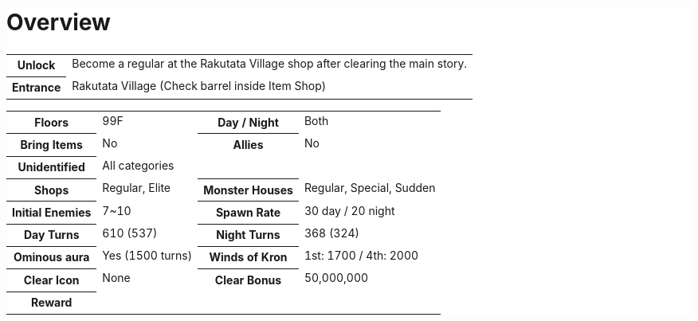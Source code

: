 # Overview

<table class="dungeonOverview">
  <tr>
    <th>Unlock</th>
    <td class="highlightYellow">Become a regular at the Rakutata Village shop after clearing the main story.</td>
  </tr>
  <tr>
    <th>Entrance</th>
    <td class="highlightYellow">Rakutata Village (Check barrel inside Item Shop)</td>
  </tr>
</table>

<table class="dungeonTable">
  <tr>
    <th>Floors</th>
    <td>99F</td>
    <th>Day / Night</th>
    <td>Both</td>
  </tr>
  <tr>
    <th>Bring Items</th>
    <td>No</td>
    <th>Allies</th>
    <td>No</td>
  </tr>
  <tr>
    <th>Unidentified</th>
    <td colspan="3">All categories</td>
  </tr>
  <tr>
    <th>Shops</th>
    <td>Regular, Elite</td>
    <th>Monster Houses</th>
    <td>Regular, Special, Sudden</td>
  </tr>
  <tr>
    <th>Initial Enemies</th>
    <td>7~10</td>
    <th>Spawn Rate</th>
    <td>30 day / 20 night</td>
  </tr>
  <tr>
    <th>Day Turns</th>
    <td>610 (537)</td>
    <th>Night Turns</th>
    <td>368 (324)</td>
  </tr>
  <tr>
    <th>Ominous aura</th>
    <td>Yes (1500 turns)</td>
    <th>Winds of Kron</th>
    <td>1st: 1700 / 4th: 2000</td>
  </tr>
  <tr>
    <th>Clear Icon</th>
    <td>None</td>
    <th>Clear Bonus</th>
    <td>50,000,000</td>
  </tr>
  <tr>
    <th>Reward</th>